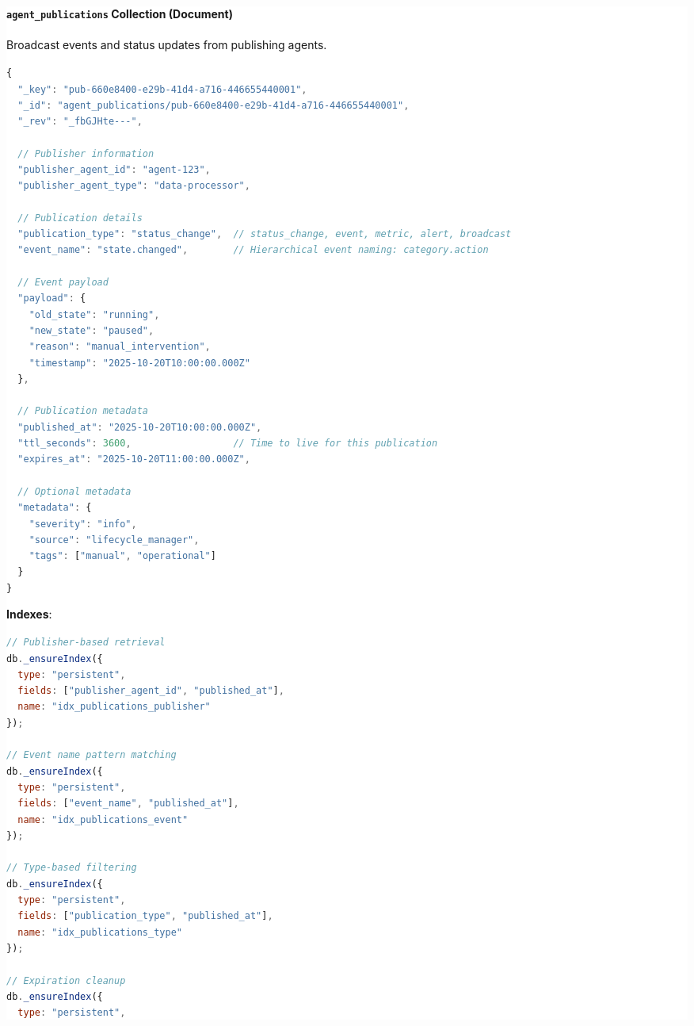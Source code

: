 #### `agent_publications` Collection (Document)
Broadcast events and status updates from publishing agents.

```javascript
{
  "_key": "pub-660e8400-e29b-41d4-a716-446655440001",
  "_id": "agent_publications/pub-660e8400-e29b-41d4-a716-446655440001",
  "_rev": "_fbGJHte---",
  
  // Publisher information
  "publisher_agent_id": "agent-123",
  "publisher_agent_type": "data-processor",
  
  // Publication details
  "publication_type": "status_change",  // status_change, event, metric, alert, broadcast
  "event_name": "state.changed",        // Hierarchical event naming: category.action
  
  // Event payload
  "payload": {
    "old_state": "running",
    "new_state": "paused",
    "reason": "manual_intervention",
    "timestamp": "2025-10-20T10:00:00.000Z"
  },
  
  // Publication metadata
  "published_at": "2025-10-20T10:00:00.000Z",
  "ttl_seconds": 3600,                  // Time to live for this publication
  "expires_at": "2025-10-20T11:00:00.000Z",
  
  // Optional metadata
  "metadata": {
    "severity": "info",
    "source": "lifecycle_manager",
    "tags": ["manual", "operational"]
  }
}
```

**Indexes**:
```javascript
// Publisher-based retrieval
db._ensureIndex({
  type: "persistent",
  fields: ["publisher_agent_id", "published_at"],
  name: "idx_publications_publisher"
});

// Event name pattern matching
db._ensureIndex({
  type: "persistent",
  fields: ["event_name", "published_at"],
  name: "idx_publications_event"
});

// Type-based filtering
db._ensureIndex({
  type: "persistent",
  fields: ["publication_type", "published_at"],
  name: "idx_publications_type"
});

// Expiration cleanup
db._ensureIndex({
  type: "persistent",
```